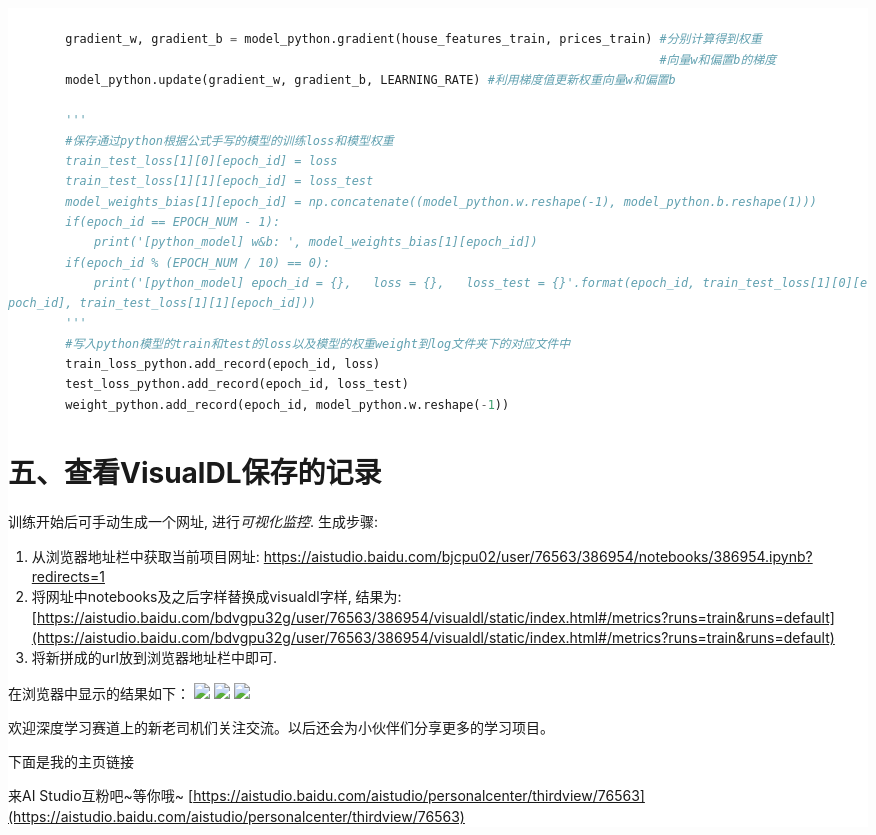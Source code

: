 ```python

        gradient_w, gradient_b = model_python.gradient(house_features_train, prices_train) #分别计算得到权重
                                                                                           #向量w和偏置b的梯度
        model_python.update(gradient_w, gradient_b, LEARNING_RATE) #利用梯度值更新权重向量w和偏置b
        
        '''
        #保存通过python根据公式手写的模型的训练loss和模型权重
        train_test_loss[1][0][epoch_id] = loss
        train_test_loss[1][1][epoch_id] = loss_test
        model_weights_bias[1][epoch_id] = np.concatenate((model_python.w.reshape(-1), model_python.b.reshape(1)))
        if(epoch_id == EPOCH_NUM - 1):
            print('[python_model] w&b: ', model_weights_bias[1][epoch_id])
        if(epoch_id % (EPOCH_NUM / 10) == 0):
            print('[python_model] epoch_id = {},   loss = {},   loss_test = {}'.format(epoch_id, train_test_loss[1][0][epoch_id], train_test_loss[1][1][epoch_id]))
        '''
        #写入python模型的train和test的loss以及模型的权重weight到log文件夹下的对应文件中
        train_loss_python.add_record(epoch_id, loss)
        test_loss_python.add_record(epoch_id, loss_test)
        weight_python.add_record(epoch_id, model_python.w.reshape(-1))

```

# 五、查看VisualDL保存的记录
训练开始后可手动生成一个网址, 进行*可视化监控*. 
生成步骤:
1. 从浏览器地址栏中获取当前项目网址: https://aistudio.baidu.com/bjcpu02/user/76563/386954/notebooks/386954.ipynb?redirects=1
2. 将网址中notebooks及之后字样替换成visualdl字样, 结果为: [https://aistudio.baidu.com/bdvgpu32g/user/76563/386954/visualdl/static/index.html#/metrics?runs=train&runs=default](https://aistudio.baidu.com/bdvgpu32g/user/76563/386954/visualdl/static/index.html#/metrics?runs=train&runs=default)
3. 将新拼成的url放到浏览器地址栏中即可. 

在浏览器中显示的结果如下：
![](https://ai-studio-static-online.cdn.bcebos.com/23d0cc7afc1c4ca5ae1b73ddb93230d3f60167c16a3b4bb59c3775f84befac4a)
![](https://ai-studio-static-online.cdn.bcebos.com/00dcb9023d2445a2aad8b6b631c44230894a179c0b73421fac6e73339e49c34d)
![](https://ai-studio-static-online.cdn.bcebos.com/c952c3696ec742d3af07e3e639c000c55b3b4124b46b413d920c821cb2e793b5)


欢迎深度学习赛道上的新老司机们关注交流。以后还会为小伙伴们分享更多的学习项目。

下面是我的主页链接

来AI Studio互粉吧~等你哦~ [https://aistudio.baidu.com/aistudio/personalcenter/thirdview/76563](https://aistudio.baidu.com/aistudio/personalcenter/thirdview/76563)
